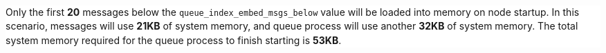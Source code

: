 Only the first **20** messages below the `queue_index_embed_msgs_below` value will be loaded into memory on node startup.
In this scenario, messages will use **21KB** of system memory, and queue process will use another **32KB** of system memory.
The total system memory required for the queue process to finish starting is **53KB**.
